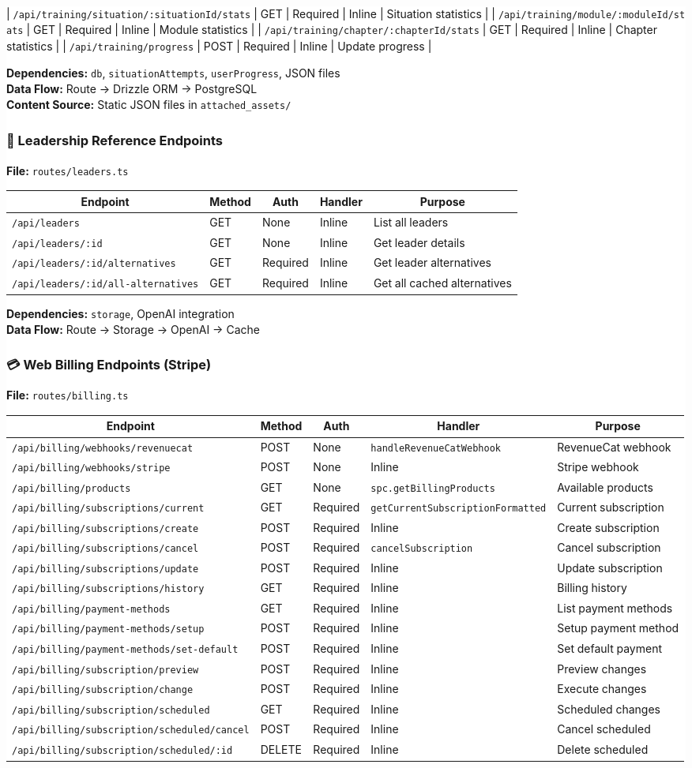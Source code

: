 | `/api/training/situation/:situationId/stats` | GET | Required | Inline | Situation statistics |
| `/api/training/module/:moduleId/stats` | GET | Required | Inline | Module statistics |
| `/api/training/chapter/:chapterId/stats` | GET | Required | Inline | Chapter statistics |
| `/api/training/progress` | POST | Required | Inline | Update progress |

**Dependencies:** `db`, `situationAttempts`, `userProgress`, JSON files  
**Data Flow:** Route → Drizzle ORM → PostgreSQL  
**Content Source:** Static JSON files in `attached_assets/`

### 👑 Leadership Reference Endpoints
**File:** `routes/leaders.ts`

| Endpoint | Method | Auth | Handler | Purpose |
|----------|--------|------|---------|---------|
| `/api/leaders` | GET | None | Inline | List all leaders |
| `/api/leaders/:id` | GET | None | Inline | Get leader details |
| `/api/leaders/:id/alternatives` | GET | Required | Inline | Get leader alternatives |
| `/api/leaders/:id/all-alternatives` | GET | Required | Inline | Get all cached alternatives |

**Dependencies:** `storage`, OpenAI integration  
**Data Flow:** Route → Storage → OpenAI → Cache

### 💳 Web Billing Endpoints (Stripe)
**File:** `routes/billing.ts`

| Endpoint | Method | Auth | Handler | Purpose |
|----------|--------|------|---------|---------|
| `/api/billing/webhooks/revenuecat` | POST | None | `handleRevenueCatWebhook` | RevenueCat webhook |
| `/api/billing/webhooks/stripe` | POST | None | Inline | Stripe webhook |
| `/api/billing/products` | GET | None | `spc.getBillingProducts` | Available products |
| `/api/billing/subscriptions/current` | GET | Required | `getCurrentSubscriptionFormatted` | Current subscription |
| `/api/billing/subscriptions/create` | POST | Required | Inline | Create subscription |
| `/api/billing/subscriptions/cancel` | POST | Required | `cancelSubscription` | Cancel subscription |
| `/api/billing/subscriptions/update` | POST | Required | Inline | Update subscription |
| `/api/billing/subscriptions/history` | GET | Required | Inline | Billing history |
| `/api/billing/payment-methods` | GET | Required | Inline | List payment methods |
| `/api/billing/payment-methods/setup` | POST | Required | Inline | Setup payment method |
| `/api/billing/payment-methods/set-default` | POST | Required | Inline | Set default payment |
| `/api/billing/subscription/preview` | POST | Required | Inline | Preview changes |
| `/api/billing/subscription/change` | POST | Required | Inline | Execute changes |
| `/api/billing/subscription/scheduled` | GET | Required | Inline | Scheduled changes |
| `/api/billing/subscription/scheduled/cancel` | POST | Required | Inline | Cancel scheduled |
| `/api/billing/subscription/scheduled/:id` | DELETE | Required | Inline | Delete scheduled |
